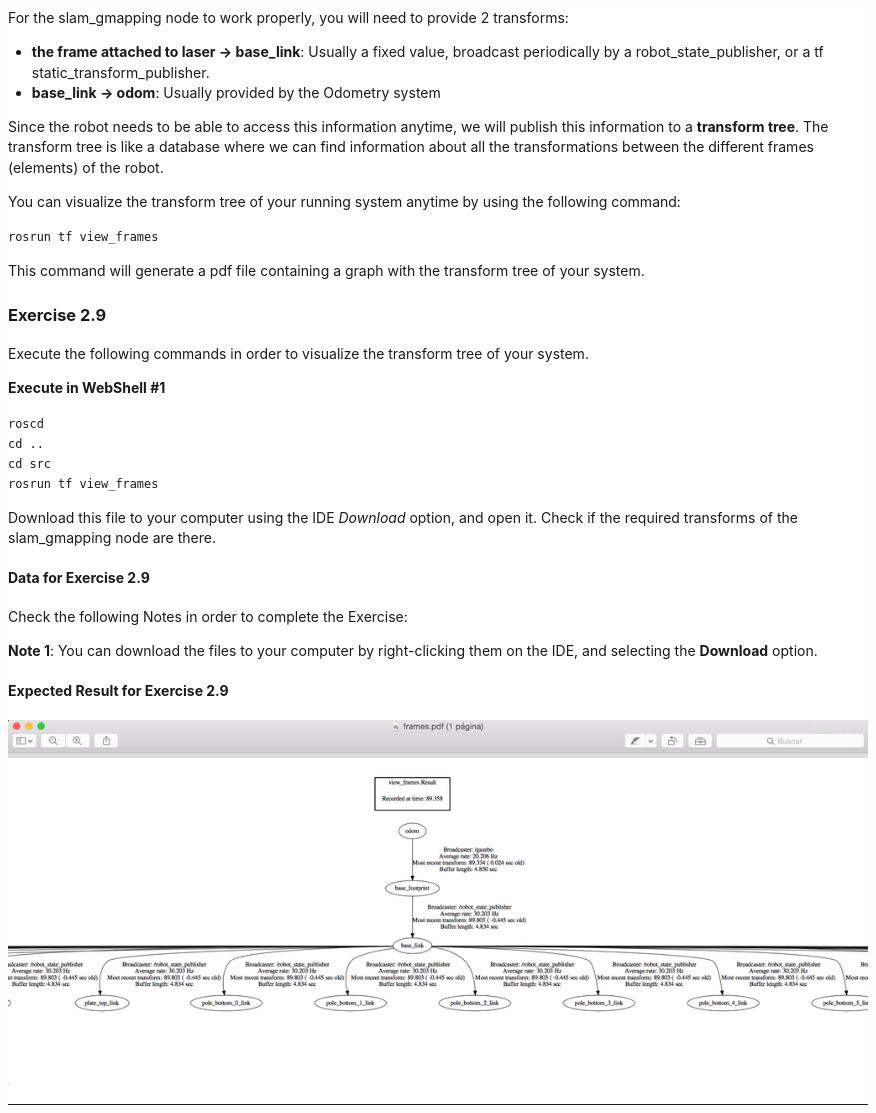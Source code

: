 For the slam_gmapping node to work properly, you will need to provide 2 transforms:

- **the frame attached to laser -> base_link**: Usually a fixed value, broadcast periodically by a robot_state_publisher, or a tf static_transform_publisher.
- **base_link -> odom**: Usually provided by the Odometry system

Since the robot needs to be able to access this information anytime, we will publish this information to a **transform tree**. The transform tree is like a database where we can find information about all the transformations between the different frames (elements) of the robot.

You can visualize the transform tree of your running system anytime by using the following command:

```
rosrun tf view_frames
```

This command will generate a pdf file containing a graph with the transform tree of your system.

### Exercise 2.9

Execute the following commands in order to visualize the transform tree of your system.

**Execute in WebShell #1**

```
roscd
cd ..
cd src
rosrun tf view_frames
```

Download this file to your computer using the IDE *Download* option, and open it. Check if the required transforms of the slam_gmapping node are there.

#### Data for Exercise 2.9

Check the following Notes in order to complete the Exercise: 

**Note 1**: You can download the files to your computer by right-clicking them on the IDE, and selecting the **Download** option.

#### Expected Result for Exercise 2.9

![img](assets/mapping_frames_pdf.png)

---